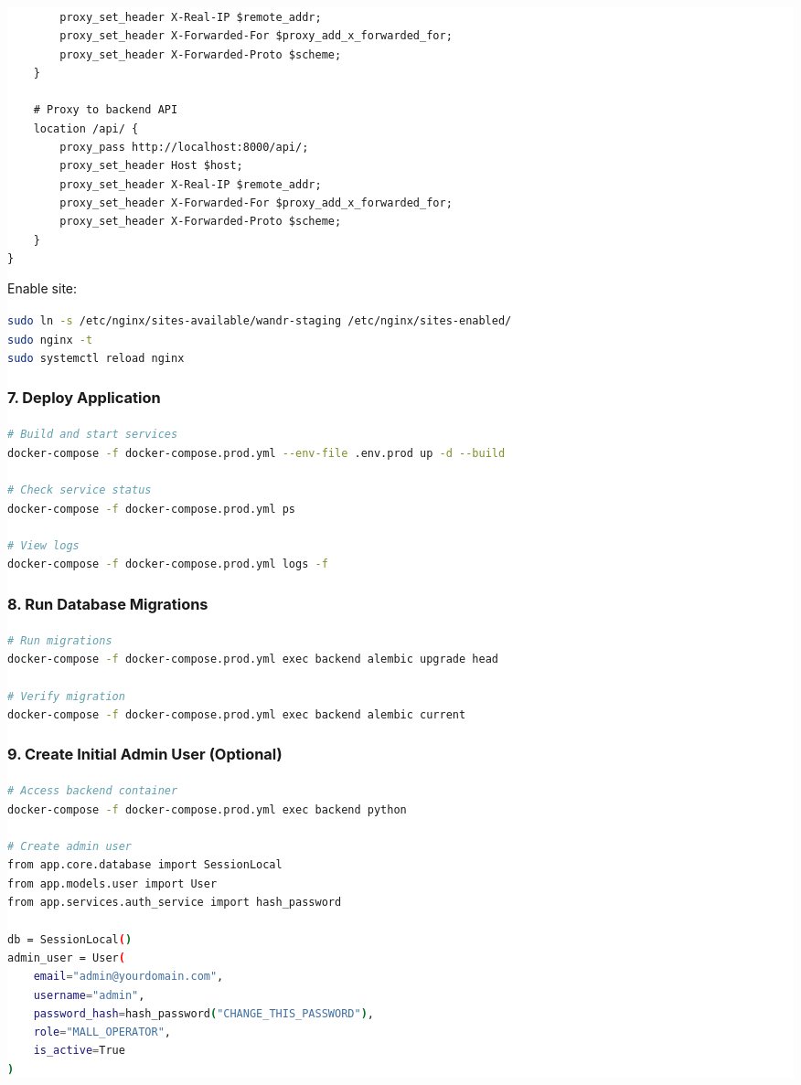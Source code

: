 ```nginx
        proxy_set_header X-Real-IP $remote_addr;
        proxy_set_header X-Forwarded-For $proxy_add_x_forwarded_for;
        proxy_set_header X-Forwarded-Proto $scheme;
    }

    # Proxy to backend API
    location /api/ {
        proxy_pass http://localhost:8000/api/;
        proxy_set_header Host $host;
        proxy_set_header X-Real-IP $remote_addr;
        proxy_set_header X-Forwarded-For $proxy_add_x_forwarded_for;
        proxy_set_header X-Forwarded-Proto $scheme;
    }
}
```

Enable site:

```bash
sudo ln -s /etc/nginx/sites-available/wandr-staging /etc/nginx/sites-enabled/
sudo nginx -t
sudo systemctl reload nginx
```

### 7. Deploy Application

```bash
# Build and start services
docker-compose -f docker-compose.prod.yml --env-file .env.prod up -d --build

# Check service status
docker-compose -f docker-compose.prod.yml ps

# View logs
docker-compose -f docker-compose.prod.yml logs -f
```

### 8. Run Database Migrations

```bash
# Run migrations
docker-compose -f docker-compose.prod.yml exec backend alembic upgrade head

# Verify migration
docker-compose -f docker-compose.prod.yml exec backend alembic current
```

### 9. Create Initial Admin User (Optional)

```bash
# Access backend container
docker-compose -f docker-compose.prod.yml exec backend python

# Create admin user
from app.core.database import SessionLocal
from app.models.user import User
from app.services.auth_service import hash_password

db = SessionLocal()
admin_user = User(
    email="admin@yourdomain.com",
    username="admin",
    password_hash=hash_password("CHANGE_THIS_PASSWORD"),
    role="MALL_OPERATOR",
    is_active=True
)
```